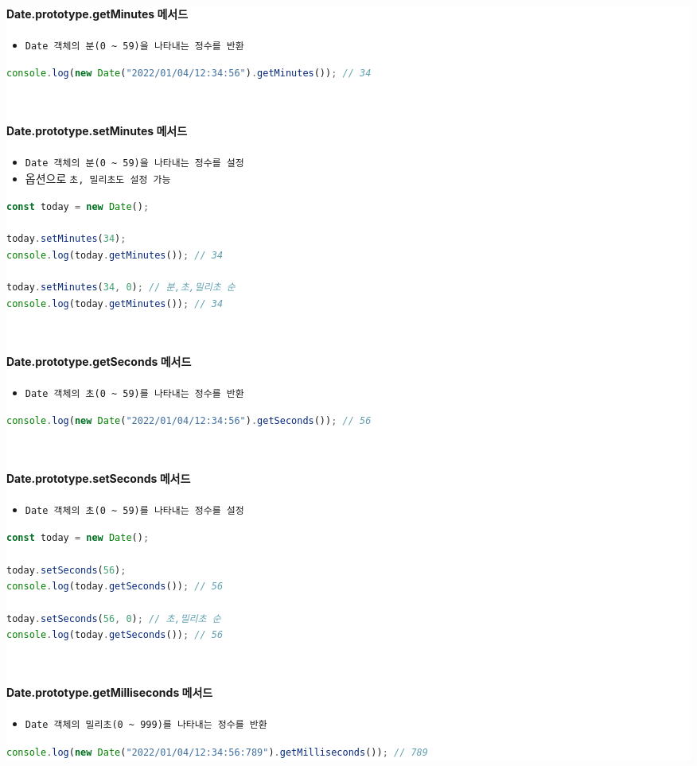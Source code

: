 #### Date.prototype.getMinutes 메서드

- `Date 객체의 분(0 ~ 59)을 나타내는 정수를 반환`

```jsx
console.log(new Date("2022/01/04/12:34:56").getMinutes()); // 34
```

<br />

#### Date.prototype.setMinutes 메서드

- `Date 객체의 분(0 ~ 59)을 나타내는 정수를 설정`
- 옵션으로 `초, 밀리초도 설정 가능`

```jsx
const today = new Date();

today.setMinutes(34);
console.log(today.getMinutes()); // 34

today.setMinutes(34, 0); // 분,초,밀리초 순
console.log(today.getMinutes()); // 34
```

<br />

#### Date.prototype.getSeconds 메서드

- `Date 객체의 초(0 ~ 59)를 나타내는 정수를 반환`

```jsx
console.log(new Date("2022/01/04/12:34:56").getSeconds()); // 56
```

<br />

#### Date.prototype.setSeconds 메서드

- `Date 객체의 초(0 ~ 59)를 나타내는 정수를 설정`

```jsx
const today = new Date();

today.setSeconds(56);
console.log(today.getSeconds()); // 56

today.setSeconds(56, 0); // 초,밀리초 순
console.log(today.getSeconds()); // 56
```

<br />

#### Date.prototype.getMilliseconds 메서드

- `Date 객체의 밀리초(0 ~ 999)를 나타내는 정수를 반환`

```jsx
console.log(new Date("2022/01/04/12:34:56:789").getMilliseconds()); // 789
```
